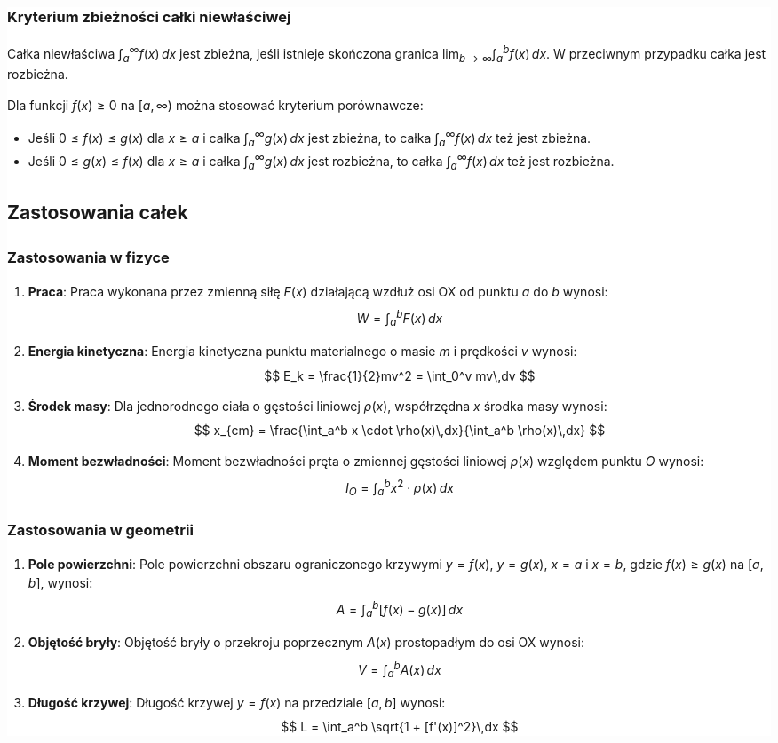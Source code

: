 ### Kryterium zbieżności całki niewłaściwej

Całka niewłaściwa $\int_a^{\infty} f(x)\,dx$ jest zbieżna, jeśli istnieje skończona granica $\lim_{b \to \infty} \int_a^b f(x)\,dx$. W przeciwnym przypadku całka jest rozbieżna.

Dla funkcji $f(x) \geq 0$ na $[a, \infty)$ można stosować kryterium porównawcze:
- Jeśli $0 \leq f(x) \leq g(x)$ dla $x \geq a$ i całka $\int_a^{\infty} g(x)\,dx$ jest zbieżna, to całka $\int_a^{\infty} f(x)\,dx$ też jest zbieżna.
- Jeśli $0 \leq g(x) \leq f(x)$ dla $x \geq a$ i całka $\int_a^{\infty} g(x)\,dx$ jest rozbieżna, to całka $\int_a^{\infty} f(x)\,dx$ też jest rozbieżna.

## Zastosowania całek

### Zastosowania w fizyce

1. **Praca**: Praca wykonana przez zmienną siłę $F(x)$ działającą wzdłuż osi OX od punktu $a$ do $b$ wynosi:
$$
W = \int_a^b F(x)\,dx
$$

2. **Energia kinetyczna**: Energia kinetyczna punktu materialnego o masie $m$ i prędkości $v$ wynosi:
$$
E_k = \frac{1}{2}mv^2 = \int_0^v mv\,dv
$$

3. **Środek masy**: Dla jednorodnego ciała o gęstości liniowej $\rho(x)$, współrzędna $x$ środka masy wynosi:
$$
x_{cm} = \frac{\int_a^b x \cdot \rho(x)\,dx}{\int_a^b \rho(x)\,dx}
$$

4. **Moment bezwładności**: Moment bezwładności pręta o zmiennej gęstości liniowej $\rho(x)$ względem punktu $O$ wynosi:
$$
I_O = \int_a^b x^2 \cdot \rho(x)\,dx
$$

### Zastosowania w geometrii

1. **Pole powierzchni**: Pole powierzchni obszaru ograniczonego krzywymi $y = f(x)$, $y = g(x)$, $x = a$ i $x = b$, gdzie $f(x) \geq g(x)$ na $[a,b]$, wynosi:
$$
A = \int_a^b [f(x) - g(x)]\,dx
$$

2. **Objętość bryły**: Objętość bryły o przekroju poprzecznym $A(x)$ prostopadłym do osi OX wynosi:
$$
V = \int_a^b A(x)\,dx
$$

3. **Długość krzywej**: Długość krzywej $y = f(x)$ na przedziale $[a,b]$ wynosi:
$$
L = \int_a^b \sqrt{1 + [f'(x)]^2}\,dx
$$
